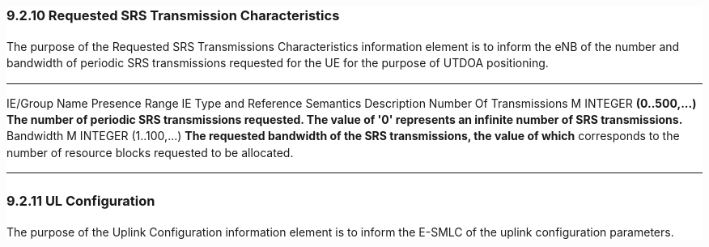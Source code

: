 ### 9.2.10 Requested SRS Transmission Characteristics
The purpose of the Requested SRS Transmissions Characteristics information
element is to inform the eNB of the number and bandwidth of periodic SRS
transmissions requested for the UE for the purpose of UTDOA positioning.
* * *
IE/Group Name Presence Range IE Type and Reference Semantics Description
Number Of Transmissions M INTEGER **(0..500,...)** **The number of periodic
SRS transmissions requested. The value of '0' represents an infinite number of
SRS transmissions.** Bandwidth M INTEGER (1..100,...) **The requested
bandwidth of the SRS transmissions, the value of which** corresponds to the
number of resource blocks requested to be allocated.
* * *
### 9.2.11 UL Configuration
The purpose of the Uplink Configuration information element is to inform the
E-SMLC of the uplink configuration parameters.